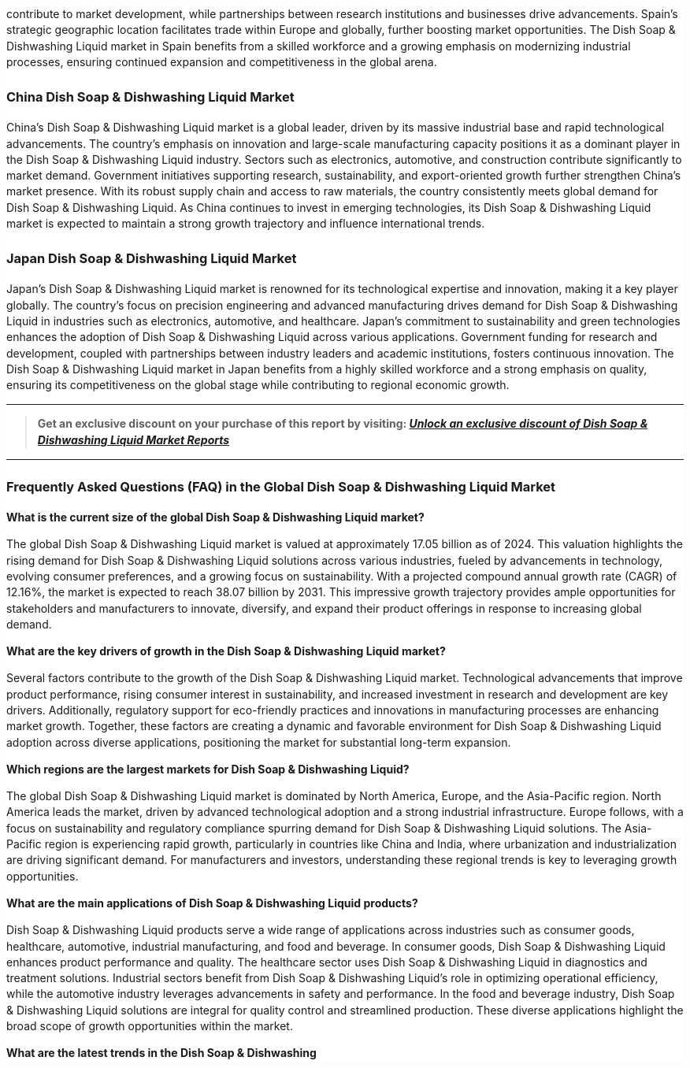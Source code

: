 contribute to market development, while partnerships between research institutions and businesses drive advancements. Spain&rsquo;s strategic geographic location facilitates trade within Europe and globally, further boosting market opportunities. The Dish Soap & Dishwashing Liquid market in Spain benefits from a skilled workforce and a growing emphasis on modernizing industrial processes, ensuring continued expansion and competitiveness in the global arena.</p><h3>China Dish Soap & Dishwashing Liquid Market</h3><p>China&rsquo;s Dish Soap & Dishwashing Liquid market is a global leader, driven by its massive industrial base and rapid technological advancements. The country&rsquo;s emphasis on innovation and large-scale manufacturing capacity positions it as a dominant player in the Dish Soap & Dishwashing Liquid industry. Sectors such as electronics, automotive, and construction contribute significantly to market demand. Government initiatives supporting research, sustainability, and export-oriented growth further strengthen China&rsquo;s market presence. With its robust supply chain and access to raw materials, the country consistently meets global demand for Dish Soap & Dishwashing Liquid. As China continues to invest in emerging technologies, its Dish Soap & Dishwashing Liquid market is expected to maintain a strong growth trajectory and influence international trends.</p><h3>Japan Dish Soap & Dishwashing Liquid Market</h3><p>Japan&rsquo;s Dish Soap & Dishwashing Liquid market is renowned for its technological expertise and innovation, making it a key player globally. The country&rsquo;s focus on precision engineering and advanced manufacturing drives demand for Dish Soap & Dishwashing Liquid in industries such as electronics, automotive, and healthcare. Japan&rsquo;s commitment to sustainability and green technologies enhances the adoption of Dish Soap & Dishwashing Liquid across various applications. Government funding for research and development, coupled with partnerships between industry leaders and academic institutions, fosters continuous innovation. The Dish Soap & Dishwashing Liquid market in Japan benefits from a highly skilled workforce and a strong emphasis on quality, ensuring its competitiveness on the global stage while contributing to regional economic growth.</p><hr /><blockquote><p><strong>Get an exclusive discount on your purchase of this report by visiting: <em><a href="://marketresearchpulse.com/ask-for-discount/53732?utm_source=Github&amp;utm_medium=025">Unlock an exclusive discount of Dish Soap & Dishwashing Liquid Market Reports</a></em>&nbsp;</strong></p></blockquote><hr /><h3>Frequently Asked Questions (FAQ) in the Global Dish Soap & Dishwashing Liquid Market</h3><p><strong>What is the current size of the global Dish Soap & Dishwashing Liquid market?</strong></p><p>The global Dish Soap & Dishwashing Liquid market is valued at approximately 17.05 billion as of 2024. This valuation highlights the rising demand for Dish Soap & Dishwashing Liquid solutions across various industries, fueled by advancements in technology, evolving consumer preferences, and a growing focus on sustainability. With a projected compound annual growth rate (CAGR) of 12.16%, the market is expected to reach 38.07 billion by 2031. This impressive growth trajectory provides ample opportunities for stakeholders and manufacturers to innovate, diversify, and expand their product offerings in response to increasing global demand.</p><p><strong>What are the key drivers of growth in the Dish Soap & Dishwashing Liquid market?</strong></p><p>Several factors contribute to the growth of the Dish Soap & Dishwashing Liquid market. Technological advancements that improve product performance, rising consumer interest in sustainability, and increased investment in research and development are key drivers. Additionally, regulatory support for eco-friendly practices and innovations in manufacturing processes are enhancing market growth. Together, these factors are creating a dynamic and favorable environment for Dish Soap & Dishwashing Liquid adoption across diverse applications, positioning the market for substantial long-term expansion.</p><p><strong>Which regions are the largest markets for Dish Soap & Dishwashing Liquid?</strong></p><p>The global Dish Soap & Dishwashing Liquid market is dominated by North America, Europe, and the Asia-Pacific region. North America leads the market, driven by advanced technological adoption and a strong industrial infrastructure. Europe follows, with a focus on sustainability and regulatory compliance spurring demand for Dish Soap & Dishwashing Liquid solutions. The Asia-Pacific region is experiencing rapid growth, particularly in countries like China and India, where urbanization and industrialization are driving significant demand. For manufacturers and investors, understanding these regional trends is key to leveraging growth opportunities.</p><p><strong>What are the main applications of Dish Soap & Dishwashing Liquid products?</strong></p><p>Dish Soap & Dishwashing Liquid products serve a wide range of applications across industries such as consumer goods, healthcare, automotive, industrial manufacturing, and food and beverage. In consumer goods, Dish Soap & Dishwashing Liquid enhances product performance and quality. The healthcare sector uses Dish Soap & Dishwashing Liquid in diagnostics and treatment solutions. Industrial sectors benefit from Dish Soap & Dishwashing Liquid&rsquo;s role in optimizing operational efficiency, while the automotive industry leverages advancements in safety and performance. In the food and beverage industry, Dish Soap & Dishwashing Liquid solutions are integral for quality control and streamlined production. These diverse applications highlight the broad scope of growth opportunities within the market.</p><p><strong>What are the latest trends in the Dish Soap & Dishwashing